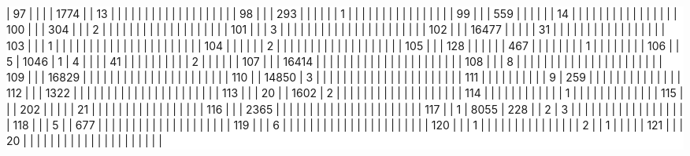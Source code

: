 |    97 |         |         |         |    1774 |         |      13 |         |         |         |         |         |         |         |         |         |         |         |         |         |         |         |         |         |
|    98 |         |         |     293 |         |         |         |         |         |       1 |         |         |         |         |         |         |         |         |         |         |         |         |         |         |
|    99 |         |         |     559 |         |         |         |         |         |      14 |         |         |         |         |         |         |         |         |         |         |         |         |         |         |
|   100 |         |         |     304 |         |         |       2 |         |         |         |         |         |         |         |         |         |         |         |         |         |         |         |         |         |
|   101 |         |         |       3 |         |         |         |         |         |         |         |         |         |         |         |         |         |         |         |         |         |         |         |         |
|   102 |         |         |   16477 |         |         |         |         |      31 |         |         |         |         |         |         |         |         |         |         |         |         |         |         |         |
|   103 |         |         |       1 |         |         |         |         |         |         |         |         |         |         |         |         |         |         |         |         |         |         |         |         |
|   104 |         |         |         |         |         |       2 |         |         |         |         |         |         |         |         |         |         |         |         |         |         |         |         |         |
|   105 |         |         |     128 |         |         |         |         |         |     467 |         |         |         |         |         |         |         |       1 |         |         |         |         |         |         |
|   106 |         |       5 |    1046 |       1 |       4 |         |         |         |      41 |         |         |         |         |         |         |         |         |         |       2 |         |         |         |         |
|   107 |         |         |   16414 |         |         |         |         |         |         |         |         |         |         |         |         |         |         |         |         |         |         |         |         |
|   108 |         |         |       8 |         |         |         |         |         |         |         |         |         |         |         |         |         |         |         |         |         |         |         |         |
|   109 |         |         |   16829 |         |         |         |         |         |         |         |         |         |         |         |         |         |         |         |         |         |         |         |         |
|   110 |         |   14850 |       3 |         |         |         |         |         |         |         |         |         |         |         |         |         |         |         |         |         |         |         |         |
|   111 |         |         |         |         |         |         |         |         |         |       9 |     259 |         |         |         |         |         |         |         |         |         |         |         |         |
|   112 |         |         |    1322 |         |         |         |         |         |         |         |         |         |         |         |         |         |         |         |         |         |         |         |         |
|   113 |         |         |      20 |         |    1602 |       2 |         |         |         |         |         |         |         |         |         |         |         |         |         |         |         |         |         |
|   114 |         |         |         |         |         |         |         |         |         |         |         |       1 |         |         |         |         |         |         |         |         |         |         |         |
|   115 |         |         |     202 |         |         |         |         |      21 |         |         |         |         |         |         |         |         |         |         |         |         |         |         |         |
|   116 |         |         |    2365 |         |         |         |         |         |         |         |         |         |         |         |         |         |         |         |         |         |         |         |         |
|   117 |         |       1 |    8055 |     228 |         |       2 |       3 |         |         |         |         |         |         |         |         |         |         |         |         |         |         |         |         |
|   118 |         |         |       5 |         |     677 |         |         |         |         |         |         |         |         |         |         |         |         |         |         |         |         |         |         |
|   119 |         |         |       6 |         |         |         |         |         |         |         |         |         |         |         |         |         |         |         |         |         |         |         |         |
|   120 |         |         |       1 |         |         |         |         |         |         |         |         |         |         |         |         |         |         |       2 |         |       1 |         |         |         |
|   121 |         |         |      20 |         |         |         |         |         |         |         |         |         |         |         |         |         |         |         |         |         |         |         |         |
